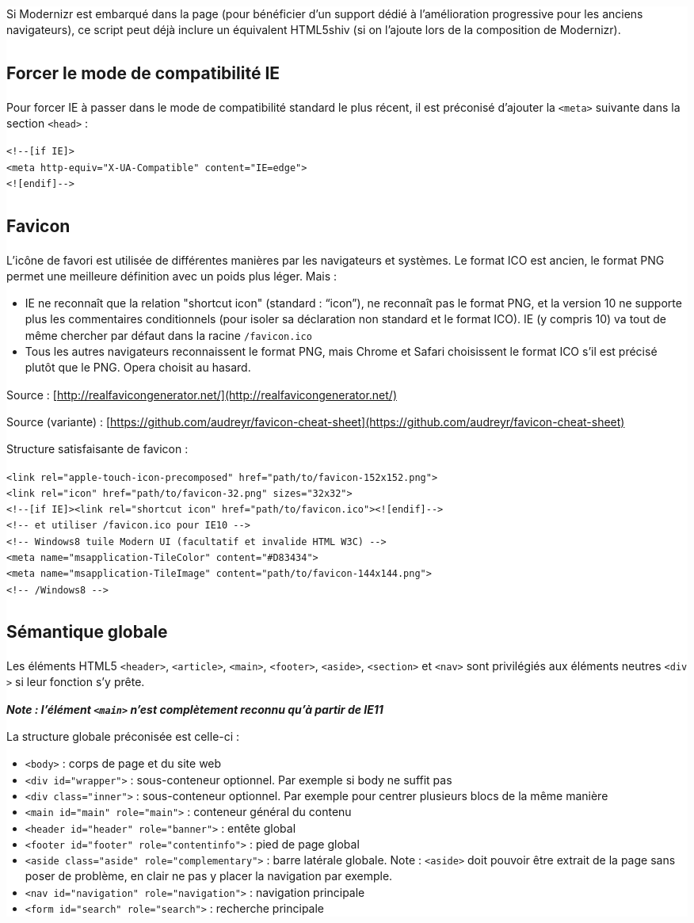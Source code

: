 Si Modernizr est embarqué dans la page (pour bénéficier d’un support dédié à l’amélioration progressive pour les anciens navigateurs), ce script peut déjà inclure un équivalent HTML5shiv (si on l’ajoute lors de la composition de Modernizr).

## Forcer le mode de compatibilité IE

Pour forcer IE à passer dans le mode de compatibilité standard le plus récent, il est préconisé d’ajouter la `<meta>` suivante dans la section `<head>` :

```
<!--[if IE]>
<meta http-equiv="X-UA-Compatible" content="IE=edge">
<![endif]-->
```

## Favicon

L’icône de favori est utilisée de différentes manières par les navigateurs et systèmes. Le format ICO est ancien, le format PNG permet une meilleure définition avec un poids plus léger. Mais :

* IE ne reconnaît que la relation "shortcut icon" (standard : “icon”), ne reconnaît pas le format PNG, et la version 10 ne supporte plus les commentaires conditionnels (pour isoler sa déclaration non standard et le format ICO). IE (y compris 10) va tout de même chercher par défaut dans la racine `/favicon.ico`
* Tous les autres navigateurs reconnaissent le format PNG, mais Chrome et Safari choisissent le format ICO s’il est précisé plutôt que le PNG. Opera choisit au hasard.

Source : [http://realfavicongenerator.net/](http://realfavicongenerator.net/)

Source (variante) : [https://github.com/audreyr/favicon-cheat-sheet](https://github.com/audreyr/favicon-cheat-sheet)

Structure satisfaisante de favicon :

```
<link rel="apple-touch-icon-precomposed" href="path/to/favicon-152x152.png">
<link rel="icon" href="path/to/favicon-32.png" sizes="32x32">
<!--[if IE]><link rel="shortcut icon" href="path/to/favicon.ico"><![endif]-->
<!-- et utiliser /favicon.ico pour IE10 -->
<!-- Windows8 tuile Modern UI (facultatif et invalide HTML W3C) -->
<meta name="msapplication-TileColor" content="#D83434">
<meta name="msapplication-TileImage" content="path/to/favicon-144x144.png">
<!-- /Windows8 -->
```

## Sémantique globale

Les éléments HTML5 `<header>`, `<article>`, `<main>`, `<footer>`, `<aside>`, `<section>` et `<nav>` sont privilégiés aux éléments neutres `<div>` si leur fonction s’y prête.

**_Note : l’élément `<main>` n’est complètement reconnu qu’à partir de IE11_**

La structure globale préconisée est celle-ci :

* `<body>` : corps de page et du site web
* `<div id="wrapper">` : sous-conteneur optionnel. Par exemple si body ne suffit pas
* `<div class="inner">` : sous-conteneur optionnel. Par exemple pour centrer plusieurs blocs de la même manière
* `<main id="main" role="main">` : conteneur général du contenu
* `<header id="header" role="banner">` : entête global
* `<footer id="footer" role="contentinfo">` : pied de page global
* `<aside class="aside" role="complementary">` : barre latérale globale. Note : `<aside>` doit pouvoir être extrait de la page sans poser de problème, en clair ne pas y placer la navigation par exemple.
* `<nav id="navigation" role="navigation">` : navigation principale
* `<form id="search" role="search">` : recherche principale
